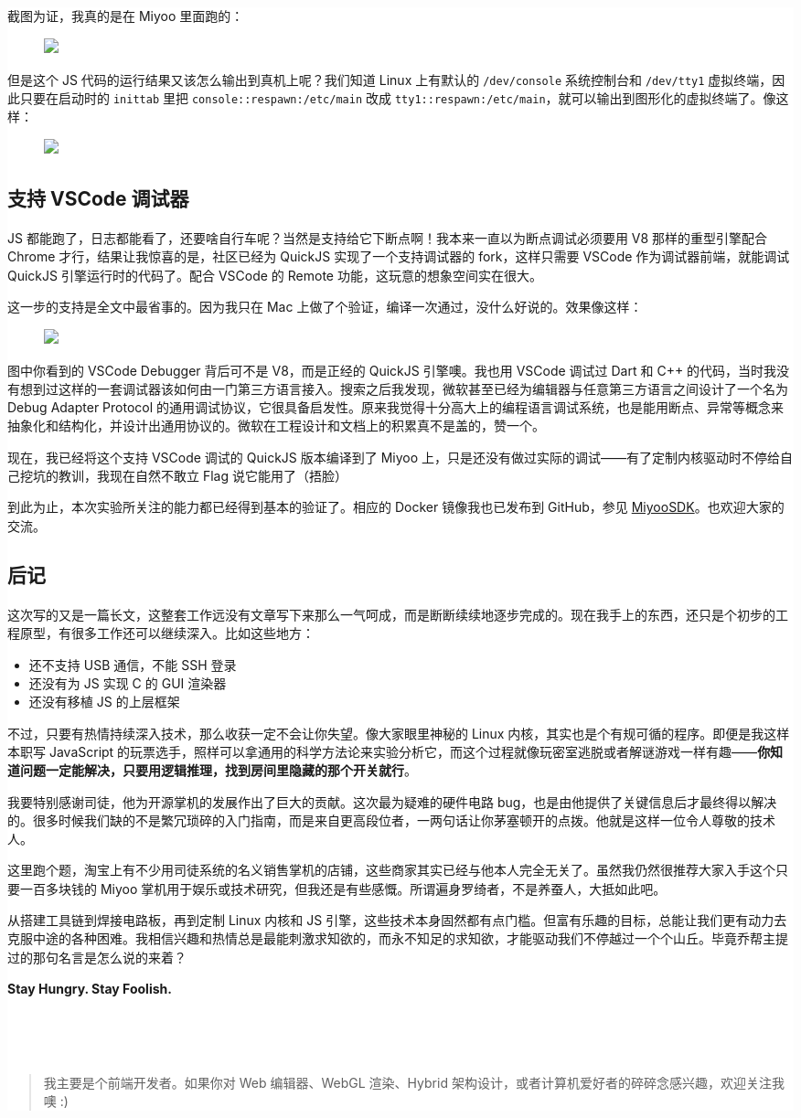 </code></pre></div><p>截图为证，我真的是在 Miyoo 里面跑的：</p><figure data-size="normal"><img src="https://pic4.zhimg.com/v2-b1e8822c65541eafd3fba8999040b937_b.jpg" data-caption="" data-size="normal" data-rawwidth="1200" data-rawheight="1067" class="origin_image zh-lightbox-thumb" width="1200" data-original="https://pic4.zhimg.com/v2-b1e8822c65541eafd3fba8999040b937_r.jpg"></figure><p>但是这个 JS 代码的运行结果又该怎么输出到真机上呢？我们知道 Linux 上有默认的 <code>/dev/console</code> 系统控制台和 <code>/dev/tty1</code> 虚拟终端，因此只要在启动时的 <code>inittab</code> 里把 <code>console::respawn:/etc/main</code> 改成 <code>tty1::respawn:/etc/main</code>，就可以输出到图形化的虚拟终端了。像这样：</p><figure data-size="normal"><img src="https://pic3.zhimg.com/v2-867903145d6c6f1e249932ce384a5f2e_b.jpg" data-caption="" data-size="normal" data-rawwidth="1200" data-rawheight="900" class="origin_image zh-lightbox-thumb" width="1200" data-original="https://pic3.zhimg.com/v2-867903145d6c6f1e249932ce384a5f2e_r.jpg"></figure><h2>支持 VSCode 调试器</h2><p>JS 都能跑了，日志都能看了，还要啥自行车呢？当然是支持给它下断点啊！我本来一直以为断点调试必须要用 V8 那样的重型引擎配合 Chrome 才行，结果让我惊喜的是，社区已经为 QuickJS 实现了一个支持调试器的 fork，这样只需要 VSCode 作为调试器前端，就能调试 QuickJS 引擎运行时的代码了。配合 VSCode 的 Remote 功能，这玩意的想象空间实在很大。</p><p>这一步的支持是全文中最省事的。因为我只在 Mac 上做了个验证，编译一次通过，没什么好说的。效果像这样：</p><figure data-size="normal"><img src="https://pic3.zhimg.com/v2-6ddf5c795f88b5699e7c2865e24b4f02_b.jpg" data-caption="" data-size="normal" data-rawwidth="1200" data-rawheight="783" class="origin_image zh-lightbox-thumb" width="1200" data-original="https://pic3.zhimg.com/v2-6ddf5c795f88b5699e7c2865e24b4f02_r.jpg"></figure><p>图中你看到的 VSCode Debugger 背后可不是 V8，而是正经的 QuickJS 引擎噢。我也用 VSCode 调试过 Dart 和 C++ 的代码，当时我没有想到过这样的一套调试器该如何由一门第三方语言接入。搜索之后我发现，微软甚至已经为编辑器与任意第三方语言之间设计了一个名为 Debug Adapter Protocol 的通用调试协议，它很具备启发性。原来我觉得十分高大上的编程语言调试系统，也是能用断点、异常等概念来抽象化和结构化，并设计出通用协议的。微软在工程设计和文档上的积累真不是盖的，赞一个。</p><p>现在，我已经将这个支持 VSCode 调试的 QuickJS 版本编译到了 Miyoo 上，只是还没有做过实际的调试——有了定制内核驱动时不停给自己挖坑的教训，我现在自然不敢立 Flag 说它能用了（捂脸）</p><p>到此为止，本次实验所关注的能力都已经得到基本的验证了。相应的 Docker 镜像我也已发布到 GitHub，参见 <a href="http://link.zhihu.com/?target=https%3A//github.com/doodlewind/MiyooSDK" class=" wrap external" target="_blank" rel="nofollow noreferrer">MiyooSDK</a>。也欢迎大家的交流。</p><h2>后记</h2><p>这次写的又是一篇长文，这整套工作远没有文章写下来那么一气呵成，而是断断续续地逐步完成的。现在我手上的东西，还只是个初步的工程原型，有很多工作还可以继续深入。比如这些地方：</p><ul><li>还不支持 USB 通信，不能 SSH 登录</li><li>还没有为 JS 实现 C 的 GUI 渲染器</li><li>还没有移植 JS 的上层框架</li></ul><p>不过，只要有热情持续深入技术，那么收获一定不会让你失望。像大家眼里神秘的 Linux 内核，其实也是个有规可循的程序。即便是我这样本职写 JavaScript 的玩票选手，照样可以拿通用的科学方法论来实验分析它，而这个过程就像玩密室逃脱或者解谜游戏一样有趣——<b>你知道问题一定能解决，只要用逻辑推理，找到房间里隐藏的那个开关就行</b>。</p><p>我要特别感谢司徒，他为开源掌机的发展作出了巨大的贡献。这次最为疑难的硬件电路 bug，也是由他提供了关键信息后才最终得以解决的。很多时候我们缺的不是繁冗琐碎的入门指南，而是来自更高段位者，一两句话让你茅塞顿开的点拨。他就是这样一位令人尊敬的技术人。</p><p>这里跑个题，淘宝上有不少用司徒系统的名义销售掌机的店铺，这些商家其实已经与他本人完全无关了。虽然我仍然很推荐大家入手这个只要一百多块钱的 Miyoo 掌机用于娱乐或技术研究，但我还是有些感慨。所谓遍身罗绮者，不是养蚕人，大抵如此吧。</p><p>从搭建工具链到焊接电路板，再到定制 Linux 内核和 JS 引擎，这些技术本身固然都有点门槛。但富有乐趣的目标，总能让我们更有动力去克服中途的各种困难。我相信兴趣和热情总是最能刺激求知欲的，而永不知足的求知欲，才能驱动我们不停越过一个个山丘。毕竟乔帮主提过的那句名言是怎么说的来着？</p><p><b>Stay Hungry. Stay Foolish.</b></p><p><br></p><p><br></p><blockquote> 我主要是个前端开发者。如果你对 Web 编辑器、WebGL 渲染、Hybrid 架构设计，或者计算机爱好者的碎碎念感兴趣，欢迎关注我噢 :)</blockquote>
